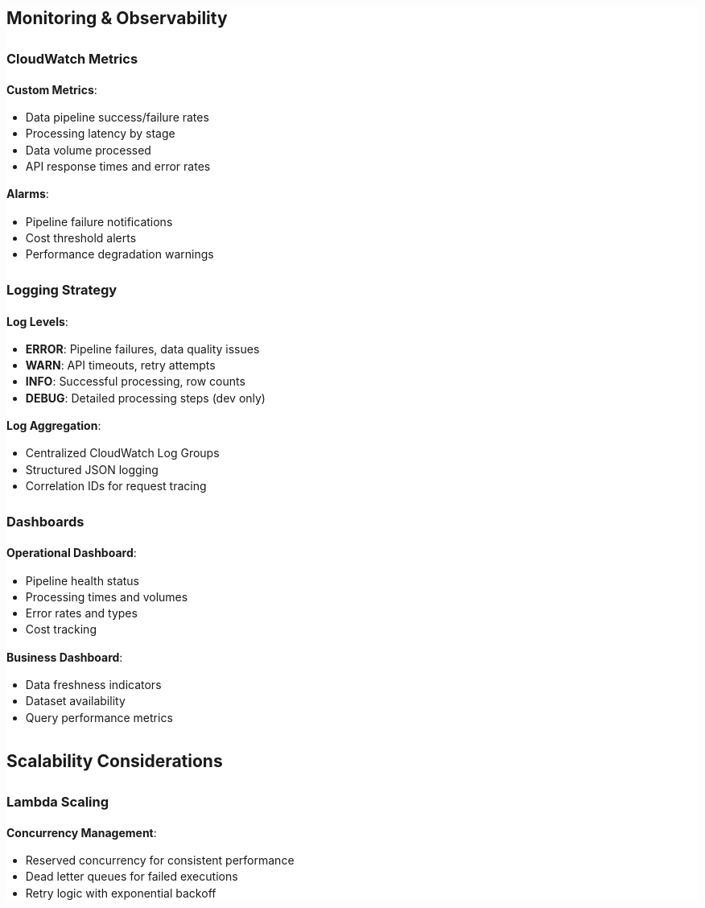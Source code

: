 ## Monitoring & Observability

### CloudWatch Metrics

**Custom Metrics**:

- Data pipeline success/failure rates
- Processing latency by stage
- Data volume processed
- API response times and error rates

**Alarms**:

- Pipeline failure notifications
- Cost threshold alerts
- Performance degradation warnings

### Logging Strategy

**Log Levels**:

- **ERROR**: Pipeline failures, data quality issues
- **WARN**: API timeouts, retry attempts
- **INFO**: Successful processing, row counts
- **DEBUG**: Detailed processing steps (dev only)

**Log Aggregation**:

- Centralized CloudWatch Log Groups
- Structured JSON logging
- Correlation IDs for request tracing

### Dashboards

**Operational Dashboard**:

- Pipeline health status
- Processing times and volumes
- Error rates and types
- Cost tracking

**Business Dashboard**:

- Data freshness indicators
- Dataset availability
- Query performance metrics

## Scalability Considerations

### Lambda Scaling

**Concurrency Management**:

- Reserved concurrency for consistent performance
- Dead letter queues for failed executions
- Retry logic with exponential backoff
